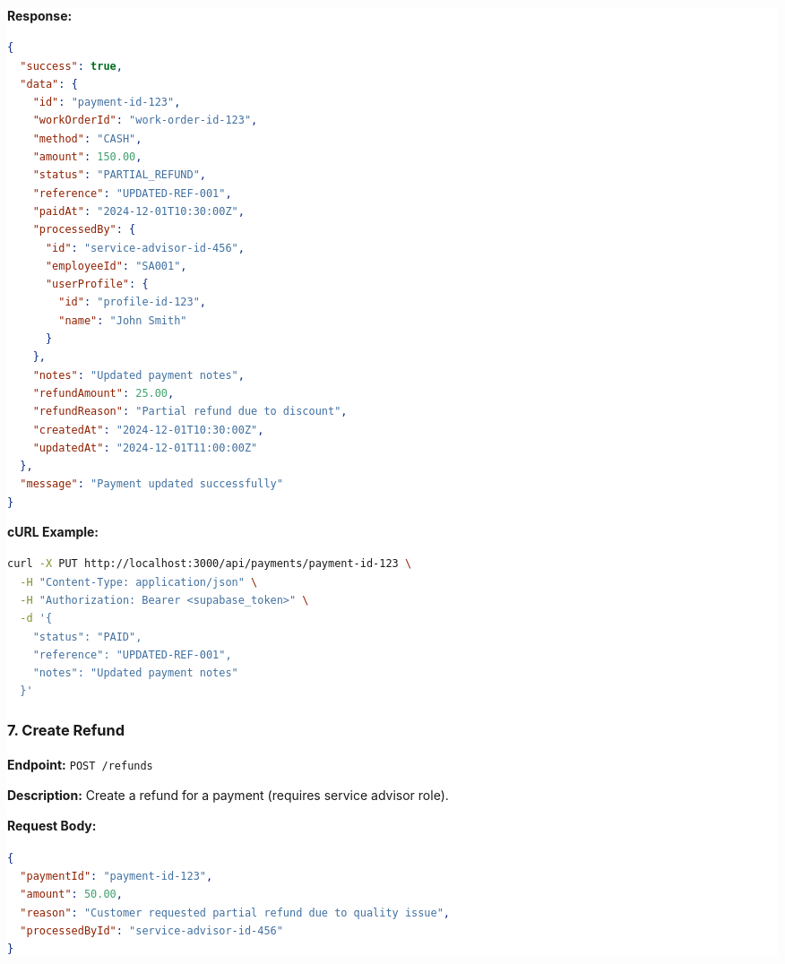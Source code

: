 **Response:**
```json
{
  "success": true,
  "data": {
    "id": "payment-id-123",
    "workOrderId": "work-order-id-123",
    "method": "CASH",
    "amount": 150.00,
    "status": "PARTIAL_REFUND",
    "reference": "UPDATED-REF-001",
    "paidAt": "2024-12-01T10:30:00Z",
    "processedBy": {
      "id": "service-advisor-id-456",
      "employeeId": "SA001",
      "userProfile": {
        "id": "profile-id-123",
        "name": "John Smith"
      }
    },
    "notes": "Updated payment notes",
    "refundAmount": 25.00,
    "refundReason": "Partial refund due to discount",
    "createdAt": "2024-12-01T10:30:00Z",
    "updatedAt": "2024-12-01T11:00:00Z"
  },
  "message": "Payment updated successfully"
}
```

**cURL Example:**
```bash
curl -X PUT http://localhost:3000/api/payments/payment-id-123 \
  -H "Content-Type: application/json" \
  -H "Authorization: Bearer <supabase_token>" \
  -d '{
    "status": "PAID",
    "reference": "UPDATED-REF-001",
    "notes": "Updated payment notes"
  }'
```

### 7. Create Refund

**Endpoint:** `POST /refunds`

**Description:** Create a refund for a payment (requires service advisor role).

**Request Body:**
```json
{
  "paymentId": "payment-id-123",
  "amount": 50.00,
  "reason": "Customer requested partial refund due to quality issue",
  "processedById": "service-advisor-id-456"
}
```
